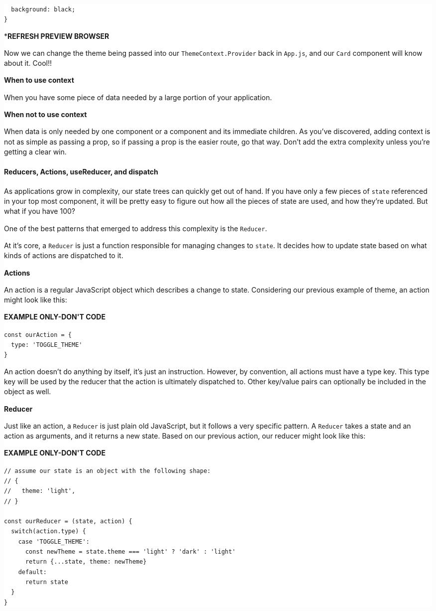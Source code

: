 ```
  background: black;
}
```

\***REFRESH PREVIEW BROWSER**

Now we can change the theme being passed into our `ThemeContext.Provider` back in `App.js`, and our `Card` component will know about it. Cool!!

**When to use context**

When you have some piece of data needed by a large portion of your application.

**When not to use context**

When data is only needed by one component or a component and its immediate children. As you’ve discovered, adding context is not as simple as passing a prop, so if passing a prop is the easier route, go that way. Don’t add the extra complexity unless you’re getting a clear win.

#### Reducers, Actions, useReducer, and dispatch

As applications grow in complexity, our state trees can quickly get out of hand. If you have only a few pieces of `state` referenced in your top most component, it will be pretty easy to figure out how all the pieces of state are used, and how they’re updated. But what if you have 100?

One of the best patterns that emerged to address this complexity is the `Reducer`.

At it’s core, a `Reducer` is just a function responsible for managing changes to `state`. It decides how to update state based on what kinds of actions are dispatched to it.

**Actions**

An action is a regular JavaScript object which describes a change to state. Considering our previous example of theme, an action might look like this:

**EXAMPLE ONLY-DON'T CODE**

```
const ourAction = {
  type: 'TOGGLE_THEME'
}

```

An action doesn’t do anything by itself, it’s just an instruction. However, by convention, all actions must have a type key. This type key will be used by the reducer that the action is ultimately dispatched to. Other key/value pairs can optionally be included in the object as well.

**Reducer**

Just like an action, a `Reducer` is just plain old JavaScript, but it follows a very specific pattern. A `Reducer` takes a state and an action as arguments, and it returns a new state. Based on our previous action, our reducer might look like this:

**EXAMPLE ONLY-DON'T CODE**

```
// assume our state is an object with the following shape:
// {
//   theme: 'light',
// }

const ourReducer = (state, action) {
  switch(action.type) {
    case 'TOGGLE_THEME':
      const newTheme = state.theme === 'light' ? 'dark' : 'light'
      return {...state, theme: newTheme}
    default:
      return state
  }
}
```